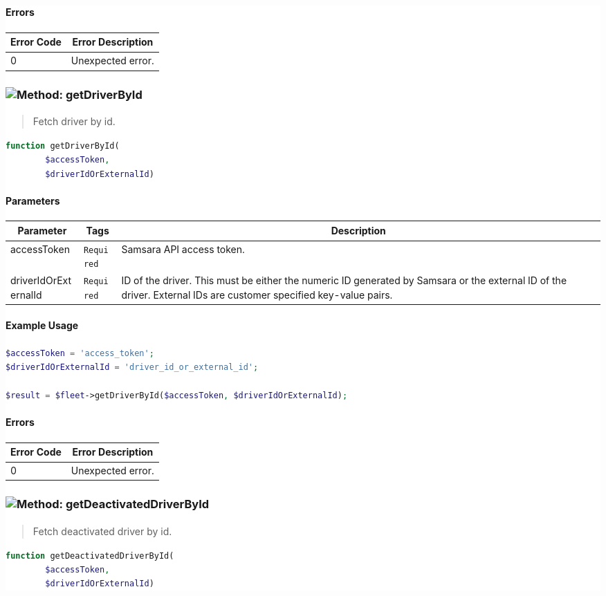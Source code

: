 #### Errors

| Error Code | Error Description |
|------------|-------------------|
| 0 | Unexpected error. |



### <a name="get_driver_by_id"></a>![Method: ](https://apidocs.io/img/method.png ".FleetController.getDriverById") getDriverById

> Fetch driver by id.


```php
function getDriverById(
        $accessToken,
        $driverIdOrExternalId)
```

#### Parameters

| Parameter | Tags | Description |
|-----------|------|-------------|
| accessToken |  ``` Required ```  | Samsara API access token. |
| driverIdOrExternalId |  ``` Required ```  | ID of the driver.  This must be either the numeric ID generated by Samsara or the external ID of the driver.  External IDs are customer specified key-value pairs. |



#### Example Usage

```php
$accessToken = 'access_token';
$driverIdOrExternalId = 'driver_id_or_external_id';

$result = $fleet->getDriverById($accessToken, $driverIdOrExternalId);

```

#### Errors

| Error Code | Error Description |
|------------|-------------------|
| 0 | Unexpected error. |



### <a name="get_deactivated_driver_by_id"></a>![Method: ](https://apidocs.io/img/method.png ".FleetController.getDeactivatedDriverById") getDeactivatedDriverById

> Fetch deactivated driver by id.


```php
function getDeactivatedDriverById(
        $accessToken,
        $driverIdOrExternalId)
```
